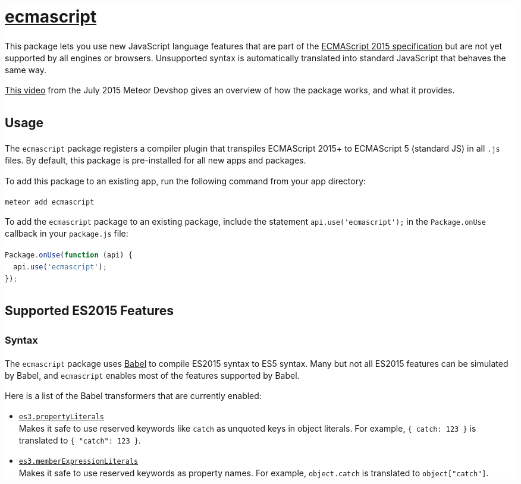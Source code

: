 # [ecmascript](https://github.com/meteor/meteor/tree/devel/packages/ecmascript)

This package lets you use new JavaScript language features that are part
of the [ECMAScript 2015
specification](http://www.ecma-international.org/ecma-262/6.0/) but are
not yet supported by all engines or browsers. Unsupported syntax is
automatically translated into standard JavaScript that behaves the same
way.

[This video](https://www.youtube.com/watch?v=05Z6YGiZKmE) from the July
2015 Meteor Devshop gives an overview of how the package works, and what
it provides.

## Usage

The `ecmascript` package registers a compiler plugin that transpiles
ECMAScript 2015+ to ECMAScript 5 (standard JS) in all `.js` files. By
default, this package is pre-installed for all new apps and packages.

To add this package to an existing app, run the following command from
your app directory:

```bash
meteor add ecmascript
```

To add the `ecmascript` package to an existing package, include the
statement `api.use('ecmascript');` in the `Package.onUse` callback in your
`package.js` file:

```js
Package.onUse(function (api) {
  api.use('ecmascript');
});
```

## Supported ES2015 Features

### Syntax

The `ecmascript` package uses [Babel](http://babeljs.io/) to compile
ES2015 syntax to ES5 syntax. Many but not all ES2015 features can be
simulated by Babel, and `ecmascript` enables most of the features
supported by Babel.

Here is a list of the Babel transformers that are currently enabled:

* [`es3.propertyLiterals`](https://babeljs.io/docs/advanced/transformers/es3/property-literals/)<br>
  Makes it safe to use reserved keywords like `catch` as unquoted keys in
  object literals. For example, `{ catch: 123 }` is translated to `{ "catch": 123 }`.

* [`es3.memberExpressionLiterals`](https://babeljs.io/docs/advanced/transformers/es3/member-expression-literals/)<br>
  Makes it safe to use reserved keywords as property names. For
  example, `object.catch` is translated to `object["catch"]`.
